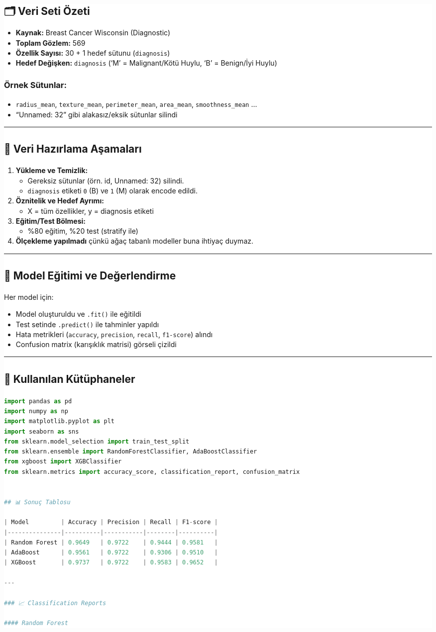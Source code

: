 ## 🗂️ Veri Seti Özeti

- **Kaynak:** Breast Cancer Wisconsin (Diagnostic)
- **Toplam Gözlem:** 569
- **Özellik Sayısı:** 30 + 1 hedef sütunu (`diagnosis`)
- **Hedef Değişken:** `diagnosis` (‘M’ = Malignant/Kötü Huylu, ‘B’ = Benign/İyi Huylu)

### Örnek Sütunlar:
- `radius_mean`, `texture_mean`, `perimeter_mean`, `area_mean`, `smoothness_mean` ...
- “Unnamed: 32” gibi alakasız/eksik sütunlar silindi

---

## 🧹 Veri Hazırlama Aşamaları

1. **Yükleme ve Temizlik:**
   - Gereksiz sütunlar (örn. id, Unnamed: 32) silindi.
   - `diagnosis` etiketi `0` (B) ve `1` (M) olarak encode edildi.
2. **Öznitelik ve Hedef Ayrımı:**
   - X = tüm özellikler, y = diagnosis etiketi
3. **Eğitim/Test Bölmesi:**
   - %80 eğitim, %20 test (stratify ile)
4. **Ölçekleme yapılmadı** çünkü ağaç tabanlı modeller buna ihtiyaç duymaz.

---

## 🧠 Model Eğitimi ve Değerlendirme

Her model için:

- Model oluşturuldu ve `.fit()` ile eğitildi
- Test setinde `.predict()` ile tahminler yapıldı
- Hata metrikleri (`accuracy`, `precision`, `recall`, `f1-score`) alındı
- Confusion matrix (karışıklık matrisi) görseli çizildi

---

## 🧾 Kullanılan Kütüphaneler

```python
import pandas as pd
import numpy as np
import matplotlib.pyplot as plt
import seaborn as sns
from sklearn.model_selection import train_test_split
from sklearn.ensemble import RandomForestClassifier, AdaBoostClassifier
from xgboost import XGBClassifier
from sklearn.metrics import accuracy_score, classification_report, confusion_matrix


## 📊 Sonuç Tablosu

| Model         | Accuracy | Precision | Recall | F1-score |
|---------------|----------|-----------|--------|----------|
| Random Forest | 0.9649   | 0.9722    | 0.9444 | 0.9581   |
| AdaBoost      | 0.9561   | 0.9722    | 0.9306 | 0.9510   |
| XGBoost       | 0.9737   | 0.9722    | 0.9583 | 0.9652   |

---

### 📈 Classification Reports

#### Random Forest
```